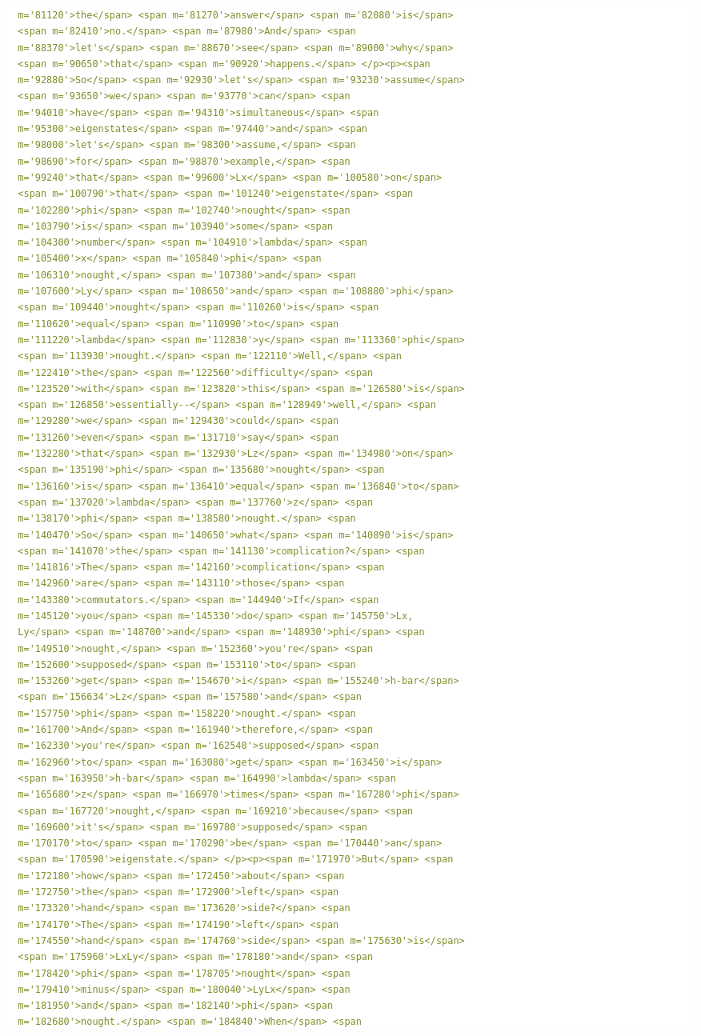 ```yaml
  m='81120'>the</span> <span m='81270'>answer</span> <span m='82080'>is</span>
  <span m='82410'>no.</span> <span m='87980'>And</span> <span
  m='88370'>let's</span> <span m='88670'>see</span> <span m='89000'>why</span>
  <span m='90650'>that</span> <span m='90920'>happens.</span> </p><p><span
  m='92880'>So</span> <span m='92930'>let's</span> <span m='93230'>assume</span>
  <span m='93650'>we</span> <span m='93770'>can</span> <span
  m='94010'>have</span> <span m='94310'>simultaneous</span> <span
  m='95300'>eigenstates</span> <span m='97440'>and</span> <span
  m='98000'>let's</span> <span m='98300'>assume,</span> <span
  m='98690'>for</span> <span m='98870'>example,</span> <span
  m='99240'>that</span> <span m='99600'>Lx</span> <span m='100580'>on</span>
  <span m='100790'>that</span> <span m='101240'>eigenstate</span> <span
  m='102280'>phi</span> <span m='102740'>nought</span> <span
  m='103790'>is</span> <span m='103940'>some</span> <span
  m='104300'>number</span> <span m='104910'>lambda</span> <span
  m='105400'>x</span> <span m='105840'>phi</span> <span
  m='106310'>nought,</span> <span m='107380'>and</span> <span
  m='107600'>Ly</span> <span m='108650'>and</span> <span m='108880'>phi</span>
  <span m='109440'>nought</span> <span m='110260'>is</span> <span
  m='110620'>equal</span> <span m='110990'>to</span> <span
  m='111220'>lambda</span> <span m='112830'>y</span> <span m='113360'>phi</span>
  <span m='113930'>nought.</span> <span m='122110'>Well,</span> <span
  m='122410'>the</span> <span m='122560'>difficulty</span> <span
  m='123520'>with</span> <span m='123820'>this</span> <span m='126580'>is</span>
  <span m='126850'>essentially--</span> <span m='128949'>well,</span> <span
  m='129280'>we</span> <span m='129430'>could</span> <span
  m='131260'>even</span> <span m='131710'>say</span> <span
  m='132280'>that</span> <span m='132930'>Lz</span> <span m='134980'>on</span>
  <span m='135190'>phi</span> <span m='135680'>nought</span> <span
  m='136160'>is</span> <span m='136410'>equal</span> <span m='136840'>to</span>
  <span m='137020'>lambda</span> <span m='137760'>z</span> <span
  m='138170'>phi</span> <span m='138580'>nought.</span> <span
  m='140470'>So</span> <span m='140650'>what</span> <span m='140890'>is</span>
  <span m='141070'>the</span> <span m='141130'>complication?</span> <span
  m='141816'>The</span> <span m='142160'>complication</span> <span
  m='142960'>are</span> <span m='143110'>those</span> <span
  m='143380'>commutators.</span> <span m='144940'>If</span> <span
  m='145120'>you</span> <span m='145330'>do</span> <span m='145750'>Lx,
  Ly</span> <span m='148700'>and</span> <span m='148930'>phi</span> <span
  m='149510'>nought,</span> <span m='152360'>you're</span> <span
  m='152600'>supposed</span> <span m='153110'>to</span> <span
  m='153260'>get</span> <span m='154670'>i</span> <span m='155240'>h-bar</span>
  <span m='156634'>Lz</span> <span m='157580'>and</span> <span
  m='157750'>phi</span> <span m='158220'>nought.</span> <span
  m='161700'>And</span> <span m='161940'>therefore,</span> <span
  m='162330'>you're</span> <span m='162540'>supposed</span> <span
  m='162960'>to</span> <span m='163080'>get</span> <span m='163450'>i</span>
  <span m='163950'>h-bar</span> <span m='164990'>lambda</span> <span
  m='165680'>z</span> <span m='166970'>times</span> <span m='167280'>phi</span>
  <span m='167720'>nought,</span> <span m='169210'>because</span> <span
  m='169600'>it's</span> <span m='169780'>supposed</span> <span
  m='170170'>to</span> <span m='170290'>be</span> <span m='170440'>an</span>
  <span m='170590'>eigenstate.</span> </p><p><span m='171970'>But</span> <span
  m='172180'>how</span> <span m='172450'>about</span> <span
  m='172750'>the</span> <span m='172900'>left</span> <span
  m='173320'>hand</span> <span m='173620'>side?</span> <span
  m='174170'>The</span> <span m='174190'>left</span> <span
  m='174550'>hand</span> <span m='174760'>side</span> <span m='175630'>is</span>
  <span m='175960'>LxLy</span> <span m='178180'>and</span> <span
  m='178420'>phi</span> <span m='178705'>nought</span> <span
  m='179410'>minus</span> <span m='180040'>LyLx</span> <span
  m='181950'>and</span> <span m='182140'>phi</span> <span
  m='182680'>nought.</span> <span m='184840'>When</span> <span
```